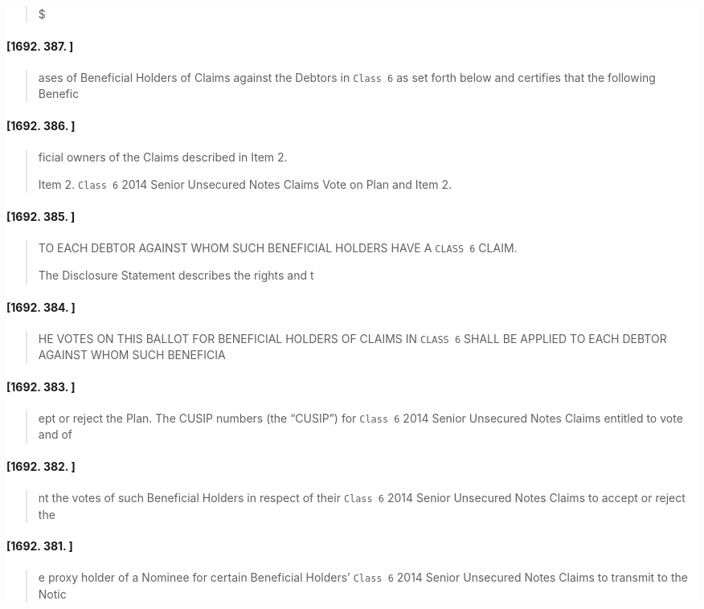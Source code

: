 > 
> \$ 
> 
>  
> 
>  
> 
>  
> 
>  
> 
>  
> 
>  
> 
>  
> 
>  
> 


#### [1692. 387. ]
> ases of Beneficial Holders of Claims against the Debtors in `Class 6` as set forth below and certifies that the following Benefic

#### [1692. 386. ]
> ficial owners of the Claims described in Item 2. 
> 
>  
> 
> Item 2. `Class 6` 2014 Senior Unsecured Notes Claims Vote on Plan and Item 2.

#### [1692. 385. ]
>  TO EACH DEBTOR AGAINST WHOM SUCH BENEFICIAL HOLDERS HAVE A `CLASS 6` CLAIM. 
> 
> The Disclosure Statement describes the rights and t

#### [1692. 384. ]
> HE VOTES ON THIS BALLOT FOR BENEFICIAL HOLDERS OF CLAIMS IN `CLASS 6` SHALL BE APPLIED TO EACH DEBTOR AGAINST WHOM SUCH BENEFICIA

#### [1692. 383. ]
> ept or reject the Plan. The CUSIP numbers \(the “CUSIP”\) for `Class 6` 2014 Senior Unsecured Notes Claims entitled to vote and of

#### [1692. 382. ]
> nt the votes of such Beneficial Holders in respect of their `Class 6` 2014 Senior Unsecured Notes Claims to accept or reject the

#### [1692. 381. ]
> e proxy holder of a Nominee for certain Beneficial Holders’ `Class 6` 2014 Senior Unsecured Notes Claims to transmit to the Notic
